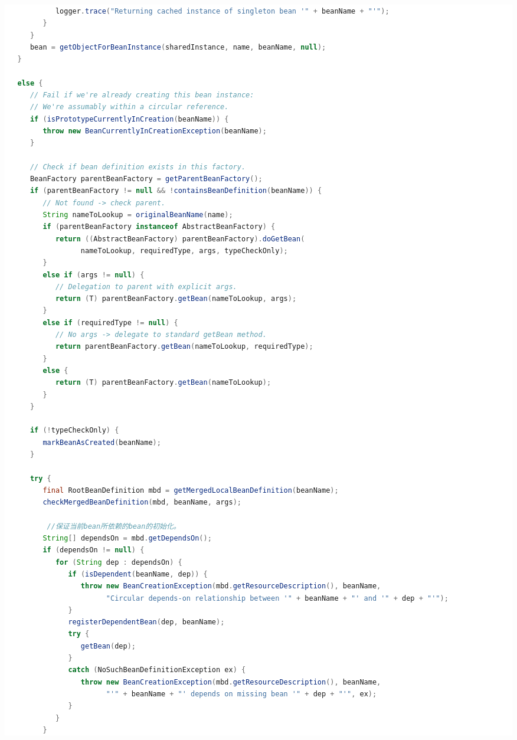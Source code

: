 ```java
            logger.trace("Returning cached instance of singleton bean '" + beanName + "'");
         }
      }
      bean = getObjectForBeanInstance(sharedInstance, name, beanName, null);
   }

   else {
      // Fail if we're already creating this bean instance:
      // We're assumably within a circular reference.
      if (isPrototypeCurrentlyInCreation(beanName)) {
         throw new BeanCurrentlyInCreationException(beanName);
      }

      // Check if bean definition exists in this factory.
      BeanFactory parentBeanFactory = getParentBeanFactory();
      if (parentBeanFactory != null && !containsBeanDefinition(beanName)) {
         // Not found -> check parent.
         String nameToLookup = originalBeanName(name);
         if (parentBeanFactory instanceof AbstractBeanFactory) {
            return ((AbstractBeanFactory) parentBeanFactory).doGetBean(
                  nameToLookup, requiredType, args, typeCheckOnly);
         }
         else if (args != null) {
            // Delegation to parent with explicit args.
            return (T) parentBeanFactory.getBean(nameToLookup, args);
         }
         else if (requiredType != null) {
            // No args -> delegate to standard getBean method.
            return parentBeanFactory.getBean(nameToLookup, requiredType);
         }
         else {
            return (T) parentBeanFactory.getBean(nameToLookup);
         }
      }

      if (!typeCheckOnly) {
         markBeanAsCreated(beanName);
      }

      try {
         final RootBeanDefinition mbd = getMergedLocalBeanDefinition(beanName);
         checkMergedBeanDefinition(mbd, beanName, args);

          //保证当前bean所依赖的bean的初始化。
         String[] dependsOn = mbd.getDependsOn();
         if (dependsOn != null) {
            for (String dep : dependsOn) {
               if (isDependent(beanName, dep)) {
                  throw new BeanCreationException(mbd.getResourceDescription(), beanName,
                        "Circular depends-on relationship between '" + beanName + "' and '" + dep + "'");
               }
               registerDependentBean(dep, beanName);
               try {
                  getBean(dep);
               }
               catch (NoSuchBeanDefinitionException ex) {
                  throw new BeanCreationException(mbd.getResourceDescription(), beanName,
                        "'" + beanName + "' depends on missing bean '" + dep + "'", ex);
               }
            }
         }

```